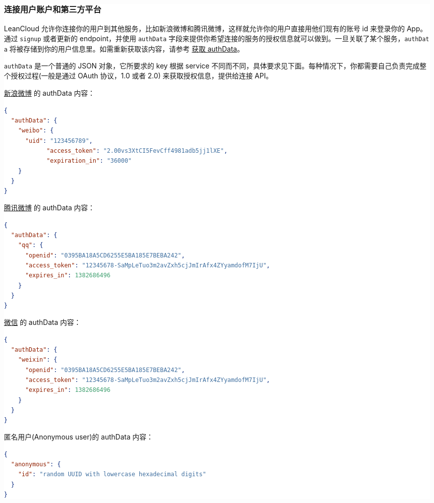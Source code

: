 ### 连接用户账户和第三方平台

LeanCloud 允许你连接你的用户到其他服务，比如新浪微博和腾讯微博，这样就允许你的用户直接用他们现有的账号 id 来登录你的 App。通过 `signup` 或者更新的 endpoint，并使用 `authData` 字段来提供你希望连接的服务的授权信息就可以做到。一旦关联了某个服务，`authData` 将被存储到你的用户信息里。如需重新获取该内容，请参考 [获取 authData](获取_authData)。

`authData` 是一个普通的 JSON 对象，它所要求的 key 根据 service 不同而不同，具体要求见下面。每种情况下，你都需要自己负责完成整个授权过程(一般是通过 OAuth 协议，1.0 或者 2.0) 来获取授权信息，提供给连接 API。

[新浪微博](http://weibo.com/) 的 authData 内容：

```json
{
  "authData": {
    "weibo": {
      "uid": "123456789",
            "access_token": "2.00vs3XtCI5FevCff4981adb5jj1lXE",
            "expiration_in": "36000"
    }
  }
}
```

[腾讯微博](http://t.qq.com/) 的 authData 内容：

```json
{
  "authData": {
    "qq": {
      "openid": "0395BA18A5CD6255E5BA185E7BEBA242",
      "access_token": "12345678-SaMpLeTuo3m2avZxh5cjJmIrAfx4ZYyamdofM7IjU",
      "expires_in": 1382686496
    }
  }
}
```

[微信](http://open.weixin.qq.com/) 的 authData 内容：

```json
{
  "authData": {
    "weixin": {
      "openid": "0395BA18A5CD6255E5BA185E7BEBA242",
      "access_token": "12345678-SaMpLeTuo3m2avZxh5cjJmIrAfx4ZYyamdofM7IjU",
      "expires_in": 1382686496
    }
  }
}
```

匿名用户(Anonymous user)的 authData 内容：

```json
{
  "anonymous": {
    "id": "random UUID with lowercase hexadecimal digits"
  }
}
```
